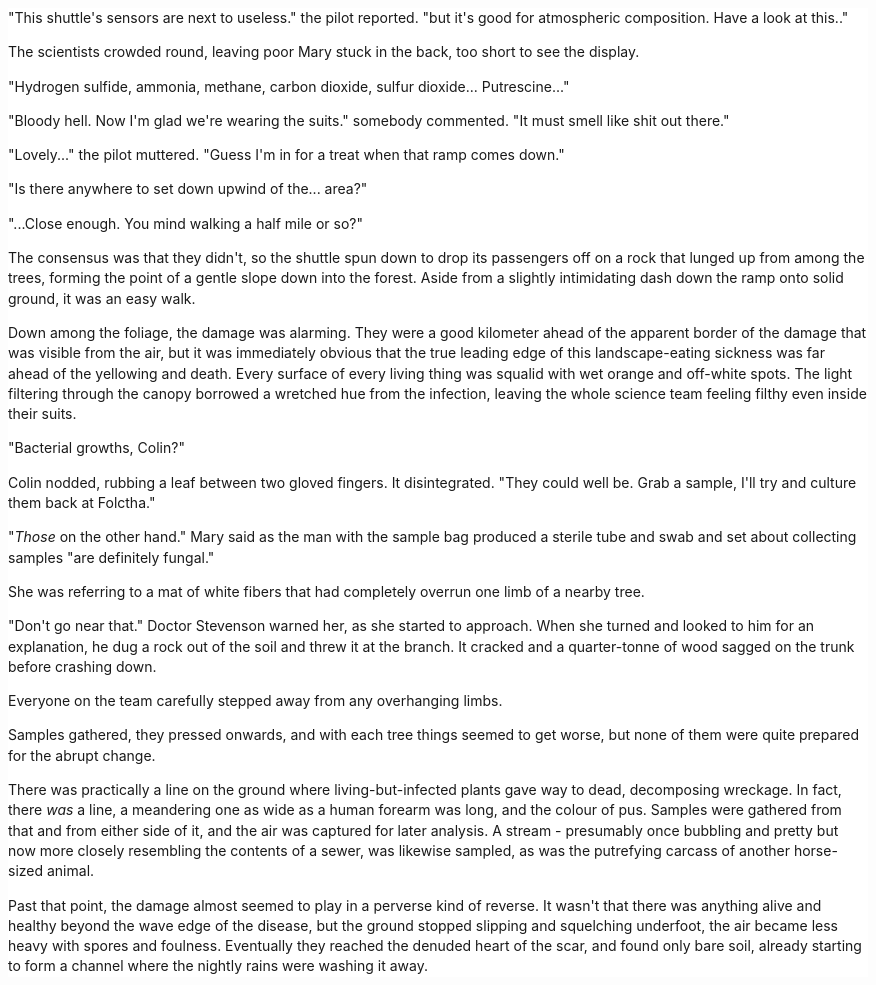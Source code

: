 "This shuttle's sensors are next to useless." the pilot reported. "but it's good for atmospheric composition. Have a look at this.."

The scientists crowded round, leaving poor Mary stuck in the back, too short to see the display.

"Hydrogen sulfide, ammonia, methane, carbon dioxide, sulfur dioxide... Putrescine..."

"Bloody hell. Now I'm glad we're wearing the suits." somebody commented. "It must smell like shit out there."

"Lovely..." the pilot muttered. "Guess I'm in for a treat when that ramp comes down."

"Is there anywhere to set down upwind of the... area?"

"...Close enough. You mind walking a half mile or so?"

The consensus was that they didn't, so the shuttle spun down to drop its passengers off on a rock that lunged up from among the trees, forming the point of a gentle slope down into the forest. Aside from a slightly intimidating dash down the ramp onto solid ground, it was an easy walk.

Down among the foliage, the damage was alarming. They were a good kilometer ahead of the apparent border of the damage that was visible from the air, but it was immediately obvious that the true leading edge of this landscape-eating sickness was far ahead of the yellowing and death. Every surface of every living thing was squalid with wet orange and off-white spots. The light filtering through the canopy borrowed a wretched hue from the infection, leaving the whole science team feeling filthy even inside their suits.

"Bacterial growths, Colin?"

Colin nodded, rubbing a leaf between two gloved fingers. It disintegrated. "They could well be. Grab a sample, I'll try and culture them back at Folctha."

"*Those* on the other hand." Mary said as the man with the sample bag produced a sterile tube and swab and set about collecting samples "are definitely fungal."

She was referring to a mat of white fibers that had completely overrun one limb of a nearby tree.

"Don't go near that." Doctor Stevenson warned her, as she started to approach. When she turned and looked to him for an explanation, he dug a rock out of the soil and threw it at the branch. It cracked and a quarter-tonne of wood sagged on the trunk before crashing down.

Everyone on the team carefully stepped away from any overhanging limbs.

Samples gathered, they pressed onwards, and with each tree things seemed to get worse, but none of them were quite prepared for the abrupt change.

There was practically a line on the ground where living-but-infected plants gave way to dead, decomposing wreckage. In fact, there *was* a line, a meandering one as wide as a human forearm was long, and the colour of pus. Samples were gathered from that and from either side of it, and the air was captured for later analysis. A stream - presumably once bubbling and pretty but now more closely resembling the contents of a sewer, was likewise sampled, as was the putrefying carcass of another horse-sized animal.

Past that point, the damage almost seemed to play in a perverse kind of reverse. It wasn't that there was anything alive and healthy beyond the wave edge of the disease, but the ground stopped slipping and squelching underfoot, the air became less heavy with spores and foulness. Eventually they reached the denuded heart of the scar, and found only bare soil, already starting to form a channel where the nightly rains were washing it away.
